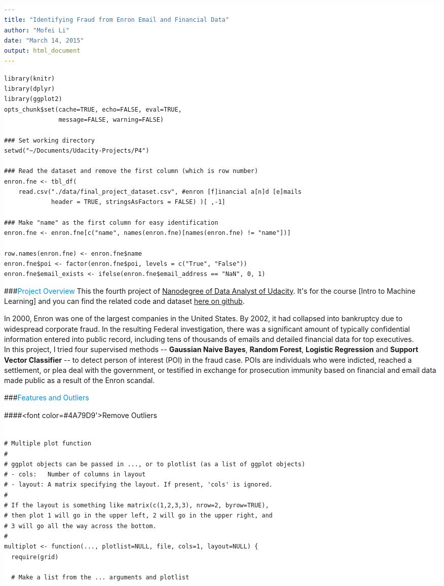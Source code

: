 ```yaml
---
title: "Identifying Fraud from Enron Email and Financial Data"
author: "Mofei Li"
date: "March 14, 2015"
output: html_document
---
```


```{r knitr global settings, echo=FALSE, message=FALSE, warning=FALSE}
library(knitr)
library(dplyr)
library(ggplot2)
opts_chunk$set(cache=TRUE, echo=FALSE, eval=TRUE, 
               message=FALSE, warning=FALSE)

### Set working directory
setwd("~/Documents/Udacity-Projects/P4")

### Read the dataset and remove the first column (which is row number)
enron.fne <- tbl_df(
    read.csv("./data/final_project_dataset.csv", #enron [f]inancial a[n]d [e]mails
             header = TRUE, stringsAsFactors = FALSE) )[ ,-1]

### Make "name" as the first column for easy identification
enron.fne <- enron.fne[c("name", names(enron.fne)[names(enron.fne) != "name"])] 

row.names(enron.fne) <- enron.fne$name
enron.fne$poi <- factor(enron.fne$poi, levels = c("True", "False"))
enron.fne$email_exists <- ifelse(enron.fne$email_address == "NaN", 0, 1)
```


###<font color='#068EDB'>Project Overview</font>
This the fourth project of [Nanodegree of Data Analyst of Udacity](https://www.udacity.com/course/nd002). It's for the course [Intro to Machine Learning] and you can find the related code and dataset [here on github](https://github.com/lmf90409/Udacity-Data-Analyst-Nanodegree/tree/master/P4).  

In 2000, Enron was one of the largest companies in the United States. By 2002, it had collapsed into bankruptcy due to widespread corporate fraud. In the resulting Federal investigation, there was a significant amount of typically confidential information entered into public record, including tens of thousands of emails and detailed financial data for top executives.  
In this project, I tried four supervised methods -- **Gaussian Naive Bayes**, **Random Forest**, **Logistic Regression** and **Support Vector Classifier** -- to detect person of interest (POI) in the fraud case. POIs are individuals who were indicted, reached a settlement, or plea deal with the government, or testified in exchange for prosecution immunity based on financial and email data made public as a result of the Enron scandal.  

###<font color='#068EDB'>Features and Outliers</font>

####<font color=#4A79D9'>Remove Outliers</font>
```{r plots of outliers, fig.height=4, fig.width=10}

# Multiple plot function
#
# ggplot objects can be passed in ..., or to plotlist (as a list of ggplot objects)
# - cols:   Number of columns in layout
# - layout: A matrix specifying the layout. If present, 'cols' is ignored.
#
# If the layout is something like matrix(c(1,2,3,3), nrow=2, byrow=TRUE),
# then plot 1 will go in the upper left, 2 will go in the upper right, and
# 3 will go all the way across the bottom.
#
multiplot <- function(..., plotlist=NULL, file, cols=1, layout=NULL) {
  require(grid)

  # Make a list from the ... arguments and plotlist
```